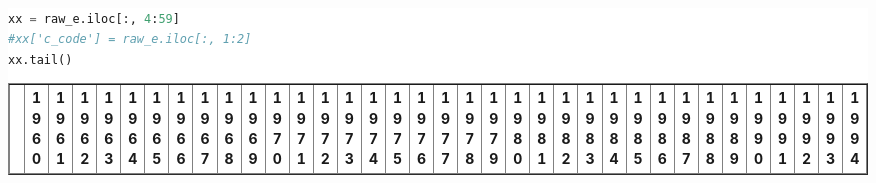 

```python
xx = raw_e.iloc[:, 4:59]
#xx['c_code'] = raw_e.iloc[:, 1:2]
xx.tail()
```




<div>
<style scoped>
    .dataframe tbody tr th:only-of-type {
        vertical-align: middle;
    }

    .dataframe tbody tr th {
        vertical-align: top;
    }

    .dataframe thead th {
        text-align: right;
    }
</style>
<table border="1" class="dataframe">
  <thead>
    <tr style="text-align: right;">
      <th></th>
      <th>1960</th>
      <th>1961</th>
      <th>1962</th>
      <th>1963</th>
      <th>1964</th>
      <th>1965</th>
      <th>1966</th>
      <th>1967</th>
      <th>1968</th>
      <th>1969</th>
      <th>1970</th>
      <th>1971</th>
      <th>1972</th>
      <th>1973</th>
      <th>1974</th>
      <th>1975</th>
      <th>1976</th>
      <th>1977</th>
      <th>1978</th>
      <th>1979</th>
      <th>1980</th>
      <th>1981</th>
      <th>1982</th>
      <th>1983</th>
      <th>1984</th>
      <th>1985</th>
      <th>1986</th>
      <th>1987</th>
      <th>1988</th>
      <th>1989</th>
      <th>1990</th>
      <th>1991</th>
      <th>1992</th>
      <th>1993</th>
      <th>1994</th>
      <th>1995</th>
      <th>1996</th>
      <th>1997</th>
      <th>1998</th>